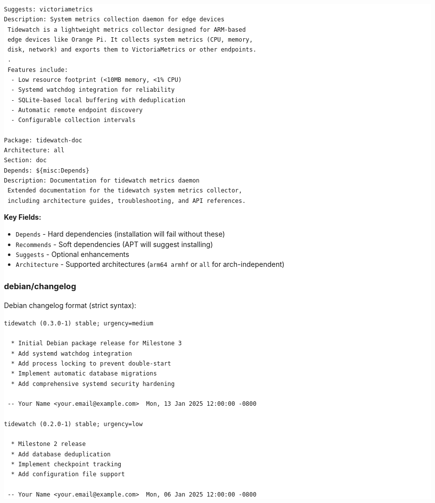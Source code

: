 ```
Suggests: victoriametrics
Description: System metrics collection daemon for edge devices
 Tidewatch is a lightweight metrics collector designed for ARM-based
 edge devices like Orange Pi. It collects system metrics (CPU, memory,
 disk, network) and exports them to VictoriaMetrics or other endpoints.
 .
 Features include:
  - Low resource footprint (<10MB memory, <1% CPU)
  - Systemd watchdog integration for reliability
  - SQLite-based local buffering with deduplication
  - Automatic remote endpoint discovery
  - Configurable collection intervals

Package: tidewatch-doc
Architecture: all
Section: doc
Depends: ${misc:Depends}
Description: Documentation for tidewatch metrics daemon
 Extended documentation for the tidewatch system metrics collector,
 including architecture guides, troubleshooting, and API references.
```

**Key Fields:**
- `Depends` - Hard dependencies (installation will fail without these)
- `Recommends` - Soft dependencies (APT will suggest installing)
- `Suggests` - Optional enhancements
- `Architecture` - Supported architectures (`arm64 armhf` or `all` for arch-independent)

### debian/changelog

Debian changelog format (strict syntax):

```
tidewatch (0.3.0-1) stable; urgency=medium

  * Initial Debian package release for Milestone 3
  * Add systemd watchdog integration
  * Add process locking to prevent double-start
  * Implement automatic database migrations
  * Add comprehensive systemd security hardening

 -- Your Name <your.email@example.com>  Mon, 13 Jan 2025 12:00:00 -0800

tidewatch (0.2.0-1) stable; urgency=low

  * Milestone 2 release
  * Add database deduplication
  * Implement checkpoint tracking
  * Add configuration file support

 -- Your Name <your.email@example.com>  Mon, 06 Jan 2025 12:00:00 -0800
```
